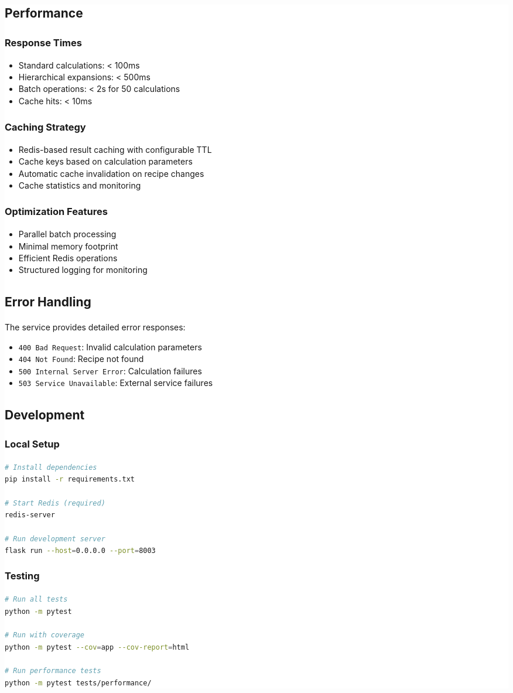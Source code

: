 ## Performance

### Response Times
- Standard calculations: < 100ms
- Hierarchical expansions: < 500ms
- Batch operations: < 2s for 50 calculations
- Cache hits: < 10ms

### Caching Strategy
- Redis-based result caching with configurable TTL
- Cache keys based on calculation parameters
- Automatic cache invalidation on recipe changes
- Cache statistics and monitoring

### Optimization Features
- Parallel batch processing
- Minimal memory footprint
- Efficient Redis operations
- Structured logging for monitoring

## Error Handling

The service provides detailed error responses:

- `400 Bad Request`: Invalid calculation parameters
- `404 Not Found`: Recipe not found
- `500 Internal Server Error`: Calculation failures
- `503 Service Unavailable`: External service failures

## Development

### Local Setup
```bash
# Install dependencies
pip install -r requirements.txt

# Start Redis (required)
redis-server

# Run development server
flask run --host=0.0.0.0 --port=8003
```

### Testing
```bash
# Run all tests
python -m pytest

# Run with coverage
python -m pytest --cov=app --cov-report=html

# Run performance tests
python -m pytest tests/performance/
```
